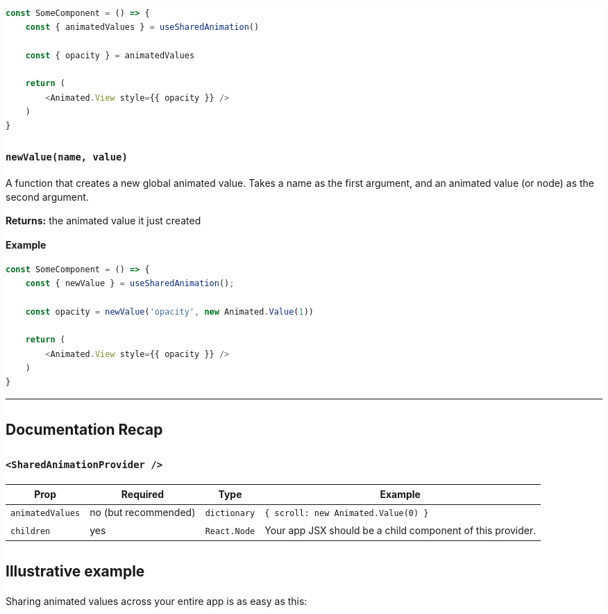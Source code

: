 ```javascript
const SomeComponent = () => {
	const { animatedValues } = useSharedAnimation()
	
	const { opacity } = animatedValues
	
	return (
		<Animated.View style={{ opacity }} />
	)
}

```

### **`newValue(name, value)`**

A function that creates a new global animated value. Takes a name as the first argument, and an animated value (or node) as the second argument.

**Returns:** the animated value it just created

**Example**

```javascript
const SomeComponent = () => {
	const { newValue } = useSharedAnimation();
	
	const opacity = newValue('opacity', new Animated.Value(1))
	
	return (
		<Animated.View style={{ opacity }} />
	)
}

```


---

## Documentation Recap

### `<SharedAnimationProvider />`

| **Prop**  | Required | Type | Example |
|---|---|---|---|
| `animatedValues` | no (but recommended) | `dictionary` | `{ scroll: new Animated.Value(0) }` | 
| `children` | yes | `React.Node` | Your app JSX should be a child component of this provider. | 





## Illustrative example

Sharing animated values across your entire app is as easy as this:
